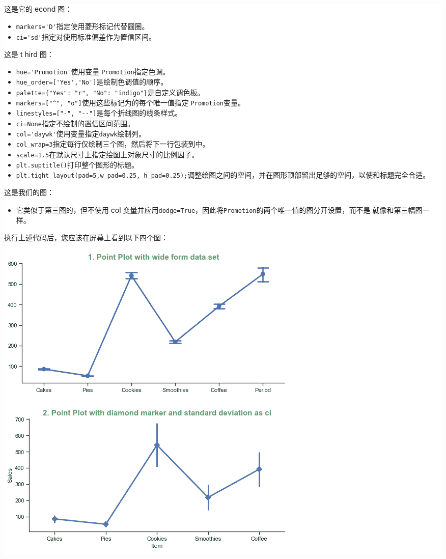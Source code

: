 这是它的 econd 图：

*   `markers='D'`指定使用菱形标记代替圆圈。
*   `ci='sd'`指定对使用标准偏差作为置信区间。

这是 t hird 图：

*   `hue='Promotion'`使用变量 `Promotion`指定色调。
*   `hue_order=['Yes','No']`是绘制色调值的顺序。
*   `palette={"Yes": "r", "No": "indigo"}`是自定义调色板。
*   `markers=["^", "o"]`使用这些标记为的每个唯一值指定 `Promotion`变量。
*   `linestyles=["-", "--"]`是每个折线图的线条样式。
*   `ci=None`指定不绘制的置信区间范围。
*   `col='daywk'`使用变量指定`daywk`绘制列。
*   `col_wrap=3`指定每行仅绘制三个图，然后将下一行包装到中。
*   `scale=1.5`在默认尺寸上指定绘图上对象尺寸的比例因子。
*   `plt.suptitle()`打印整个图形的标题。
*   `plt.tight_layout(pad=5,w_pad=0.25, h_pad=0.25);`调整绘图之间的空间，并在图形顶部留出足够的空间，以使和标题完全合适。

这是我们的图：

*   它类似于第三图的，但不使用 col 变量并应用`dodge=True`，因此将`Promotion`的两个唯一值的图分开设置，而不是 就像和第三幅图一样。

执行上述代码后，您应该在屏幕上看到以下四个图：

![](img/70766abd-5a7d-4cae-8d87-2be93dd38169.png)

![](img/3a8bf645-c2f6-46d2-a264-ca93993b9c72.png)
